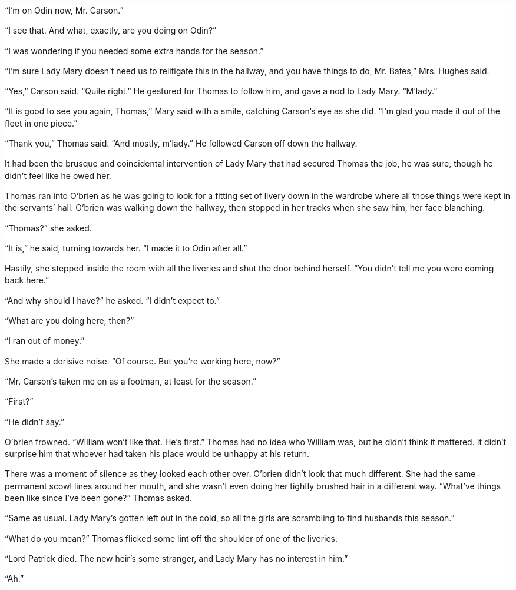 “I’m on Odin now, Mr\. Carson\.”

“I see that\. And what, exactly, are you doing on Odin?”

“I was wondering if you needed some extra hands for the season\.”

“I’m sure Lady Mary doesn’t need us to relitigate this in the hallway, and you have things to do, Mr\. Bates,” Mrs\. Hughes said\.

“Yes,” Carson said\. “Quite right\.” He gestured for Thomas to follow him, and gave a nod to Lady Mary\. “M’lady\.”

“It is good to see you again, Thomas,” Mary said with a smile, catching Carson’s eye as she did\. “I’m glad you made it out of the fleet in one piece\.”

“Thank you,” Thomas said\. “And mostly, m’lady\.” He followed Carson off down the hallway\.

It had been the brusque and coincidental intervention of Lady Mary that had secured Thomas the job, he was sure, though he didn’t feel like he owed her\. 

Thomas ran into O’brien as he was going to look for a fitting set of livery down in the wardrobe where all those things were kept in the servants’ hall\. O’brien was walking down the hallway, then stopped in her tracks when she saw him, her face blanching\.

“Thomas?” she asked\.

“It is,” he said, turning towards her\. “I made it to Odin after all\.”

Hastily, she stepped inside the room with all the liveries and shut the door behind herself\. “You didn’t tell me you were coming back here\.”

“And why should I have?” he asked\. “I didn’t expect to\.”

“What are you doing here, then?”

“I ran out of money\.”

She made a derisive noise\. “Of course\. But you’re working here, now?”

“Mr\. Carson’s taken me on as a footman, at least for the season\.”

“First?”

“He didn’t say\.”

O’brien frowned\. “William won’t like that\. He’s first\.” Thomas had no idea who William was, but he didn’t think it mattered\. It didn’t surprise him that whoever had taken his place would be unhappy at his return\.

There was a moment of silence as they looked each other over\. O’brien didn’t look that much different\. She had the same permanent scowl lines around her mouth, and she wasn’t even doing her tightly brushed hair in a different way\. “What’ve things been like since I’ve been gone?” Thomas asked\.

“Same as usual\. Lady Mary’s gotten left out in the cold, so all the girls are scrambling to find husbands this season\.”

“What do you mean?” Thomas flicked some lint off the shoulder of one of the liveries\.

“Lord Patrick died\. The new heir’s some stranger, and Lady Mary has no interest in him\.”

“Ah\.”

